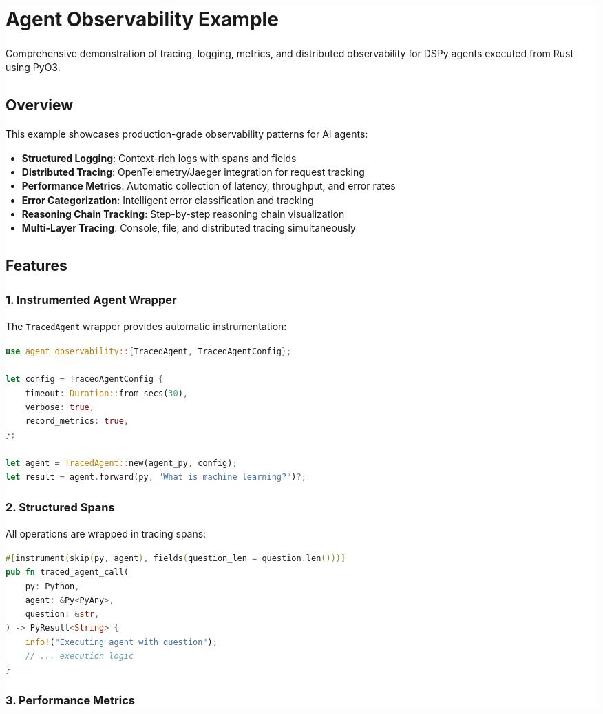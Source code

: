 # Agent Observability Example

Comprehensive demonstration of tracing, logging, metrics, and distributed observability for DSPy agents executed from Rust using PyO3.

## Overview

This example showcases production-grade observability patterns for AI agents:

- **Structured Logging**: Context-rich logs with spans and fields
- **Distributed Tracing**: OpenTelemetry/Jaeger integration for request tracking
- **Performance Metrics**: Automatic collection of latency, throughput, and error rates
- **Error Categorization**: Intelligent error classification and tracking
- **Reasoning Chain Tracking**: Step-by-step reasoning chain visualization
- **Multi-Layer Tracing**: Console, file, and distributed tracing simultaneously

## Features

### 1. Instrumented Agent Wrapper

The `TracedAgent` wrapper provides automatic instrumentation:

```rust
use agent_observability::{TracedAgent, TracedAgentConfig};

let config = TracedAgentConfig {
    timeout: Duration::from_secs(30),
    verbose: true,
    record_metrics: true,
};

let agent = TracedAgent::new(agent_py, config);
let result = agent.forward(py, "What is machine learning?")?;
```

### 2. Structured Spans

All operations are wrapped in tracing spans:

```rust
#[instrument(skip(py, agent), fields(question_len = question.len()))]
pub fn traced_agent_call(
    py: Python,
    agent: &Py<PyAny>,
    question: &str,
) -> PyResult<String> {
    info!("Executing agent with question");
    // ... execution logic
}
```

### 3. Performance Metrics
